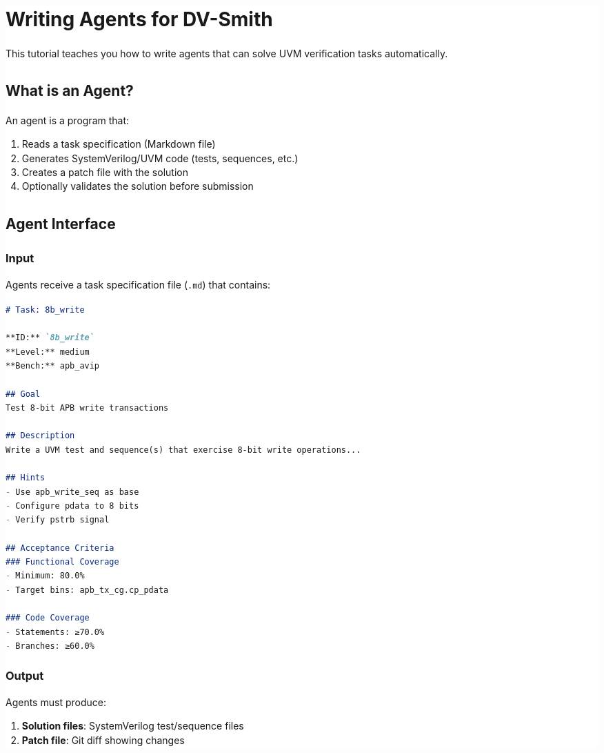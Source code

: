 # Writing Agents for DV-Smith

This tutorial teaches you how to write agents that can solve UVM verification tasks automatically.

## What is an Agent?

An agent is a program that:
1. Reads a task specification (Markdown file)
2. Generates SystemVerilog/UVM code (tests, sequences, etc.)
3. Creates a patch file with the solution
4. Optionally validates the solution before submission

## Agent Interface

### Input

Agents receive a task specification file (`.md`) that contains:

```markdown
# Task: 8b_write

**ID:** `8b_write`
**Level:** medium
**Bench:** apb_avip

## Goal
Test 8-bit APB write transactions

## Description
Write a UVM test and sequence(s) that exercise 8-bit write operations...

## Hints
- Use apb_write_seq as base
- Configure pdata to 8 bits
- Verify pstrb signal

## Acceptance Criteria
### Functional Coverage
- Minimum: 80.0%
- Target bins: apb_tx_cg.cp_pdata

### Code Coverage
- Statements: ≥70.0%
- Branches: ≥60.0%
```

### Output

Agents must produce:
1. **Solution files**: SystemVerilog test/sequence files
2. **Patch file**: Git diff showing changes
